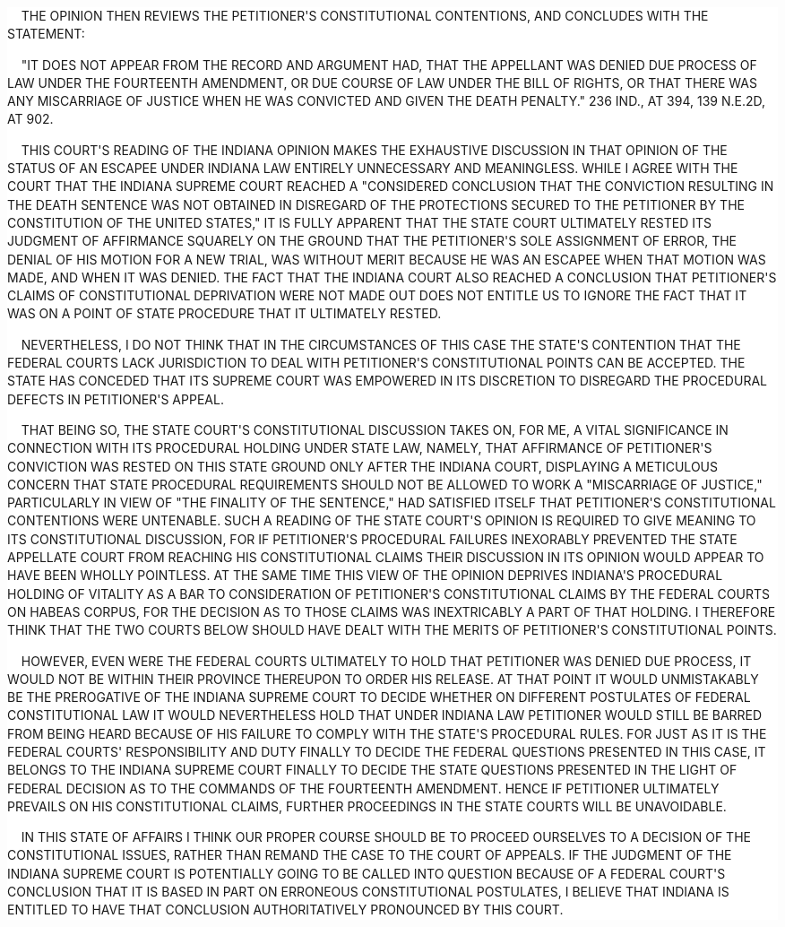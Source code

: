     THE OPINION THEN REVIEWS THE PETITIONER'S CONSTITUTIONAL CONTENTIONS, AND CONCLUDES WITH THE STATEMENT:

    "IT DOES NOT APPEAR FROM THE RECORD AND ARGUMENT HAD, THAT THE APPELLANT WAS DENIED DUE PROCESS OF LAW UNDER THE FOURTEENTH AMENDMENT, OR DUE COURSE OF LAW UNDER THE BILL OF RIGHTS, OR THAT THERE WAS ANY MISCARRIAGE OF JUSTICE WHEN HE WAS CONVICTED AND GIVEN THE DEATH PENALTY."  236 IND., AT 394, 139 N.E.2D, AT 902.

    THIS COURT'S READING OF THE INDIANA OPINION MAKES THE EXHAUSTIVE DISCUSSION IN THAT OPINION OF THE STATUS OF AN ESCAPEE UNDER INDIANA LAW ENTIRELY UNNECESSARY AND MEANINGLESS.  WHILE I AGREE WITH THE COURT THAT THE INDIANA SUPREME COURT REACHED A "CONSIDERED CONCLUSION THAT THE CONVICTION RESULTING IN THE DEATH SENTENCE WAS NOT OBTAINED IN DISREGARD OF THE PROTECTIONS SECURED TO THE PETITIONER BY THE CONSTITUTION OF THE UNITED STATES," IT IS FULLY APPARENT THAT THE STATE COURT ULTIMATELY RESTED ITS JUDGMENT OF AFFIRMANCE SQUARELY ON THE GROUND THAT THE PETITIONER'S SOLE ASSIGNMENT OF ERROR, THE DENIAL OF HIS MOTION FOR A NEW TRIAL, WAS WITHOUT MERIT BECAUSE HE WAS AN ESCAPEE WHEN THAT MOTION WAS MADE, AND WHEN IT WAS DENIED.  THE FACT THAT THE INDIANA COURT ALSO REACHED A CONCLUSION THAT PETITIONER'S CLAIMS OF CONSTITUTIONAL DEPRIVATION WERE NOT MADE OUT DOES NOT ENTITLE US TO IGNORE THE FACT THAT IT WAS ON A POINT OF STATE PROCEDURE THAT IT ULTIMATELY RESTED.

    NEVERTHELESS, I DO NOT THINK THAT IN THE CIRCUMSTANCES OF THIS CASE THE STATE'S CONTENTION THAT THE FEDERAL COURTS LACK JURISDICTION TO DEAL WITH PETITIONER'S CONSTITUTIONAL POINTS CAN BE ACCEPTED.  THE STATE HAS CONCEDED THAT ITS SUPREME COURT WAS EMPOWERED IN ITS DISCRETION TO DISREGARD THE PROCEDURAL DEFECTS IN PETITIONER'S APPEAL.

    THAT BEING SO, THE STATE COURT'S CONSTITUTIONAL DISCUSSION TAKES ON, FOR ME, A VITAL SIGNIFICANCE IN CONNECTION WITH ITS PROCEDURAL HOLDING UNDER STATE LAW, NAMELY, THAT AFFIRMANCE OF PETITIONER'S CONVICTION WAS RESTED ON THIS STATE GROUND ONLY AFTER THE INDIANA COURT, DISPLAYING A METICULOUS CONCERN THAT STATE PROCEDURAL REQUIREMENTS SHOULD NOT BE ALLOWED TO WORK A "MISCARRIAGE OF JUSTICE," PARTICULARLY IN VIEW OF "THE FINALITY OF THE SENTENCE," HAD SATISFIED ITSELF THAT PETITIONER'S CONSTITUTIONAL CONTENTIONS WERE UNTENABLE.  SUCH A READING OF THE STATE COURT'S OPINION IS REQUIRED TO GIVE MEANING TO ITS CONSTITUTIONAL DISCUSSION, FOR IF PETITIONER'S PROCEDURAL FAILURES INEXORABLY PREVENTED THE STATE APPELLATE COURT FROM REACHING HIS CONSTITUTIONAL CLAIMS THEIR DISCUSSION IN ITS OPINION WOULD APPEAR TO HAVE BEEN WHOLLY POINTLESS.  AT THE SAME TIME THIS VIEW OF THE OPINION DEPRIVES INDIANA'S PROCEDURAL HOLDING OF VITALITY AS A BAR TO CONSIDERATION OF PETITIONER'S CONSTITUTIONAL CLAIMS BY THE FEDERAL COURTS ON HABEAS CORPUS, FOR THE DECISION AS TO THOSE CLAIMS WAS INEXTRICABLY A PART OF THAT HOLDING.  I THEREFORE THINK THAT THE TWO COURTS BELOW SHOULD HAVE DEALT WITH THE MERITS OF PETITIONER'S CONSTITUTIONAL POINTS.

    HOWEVER, EVEN WERE THE FEDERAL COURTS ULTIMATELY TO HOLD THAT PETITIONER WAS DENIED DUE PROCESS, IT WOULD NOT BE WITHIN THEIR PROVINCE THEREUPON TO ORDER HIS RELEASE.  AT THAT POINT IT WOULD UNMISTAKABLY BE THE PREROGATIVE OF THE INDIANA SUPREME COURT TO DECIDE WHETHER ON DIFFERENT POSTULATES OF FEDERAL CONSTITUTIONAL LAW IT WOULD NEVERTHELESS HOLD THAT UNDER INDIANA LAW PETITIONER WOULD STILL BE BARRED FROM BEING HEARD BECAUSE OF HIS FAILURE TO COMPLY WITH THE STATE'S PROCEDURAL RULES.  FOR JUST AS IT IS THE FEDERAL COURTS' RESPONSIBILITY AND DUTY FINALLY TO DECIDE THE FEDERAL QUESTIONS PRESENTED IN THIS CASE, IT BELONGS TO THE INDIANA SUPREME COURT FINALLY TO DECIDE THE STATE QUESTIONS PRESENTED IN THE LIGHT OF FEDERAL DECISION AS TO THE COMMANDS OF THE FOURTEENTH AMENDMENT.  HENCE IF PETITIONER ULTIMATELY PREVAILS ON HIS CONSTITUTIONAL CLAIMS, FURTHER PROCEEDINGS IN THE STATE COURTS WILL BE UNAVOIDABLE.

    IN THIS STATE OF AFFAIRS I THINK OUR PROPER COURSE SHOULD BE TO PROCEED OURSELVES TO A DECISION OF THE CONSTITUTIONAL ISSUES, RATHER THAN REMAND THE CASE TO THE COURT OF APPEALS.  IF THE JUDGMENT OF THE INDIANA SUPREME COURT IS POTENTIALLY GOING TO BE CALLED INTO QUESTION BECAUSE OF A FEDERAL COURT'S CONCLUSION THAT IT IS BASED IN PART ON ERRONEOUS CONSTITUTIONAL POSTULATES, I BELIEVE THAT INDIANA IS ENTITLED TO HAVE THAT CONCLUSION AUTHORITATIVELY PRONOUNCED BY THIS COURT.
